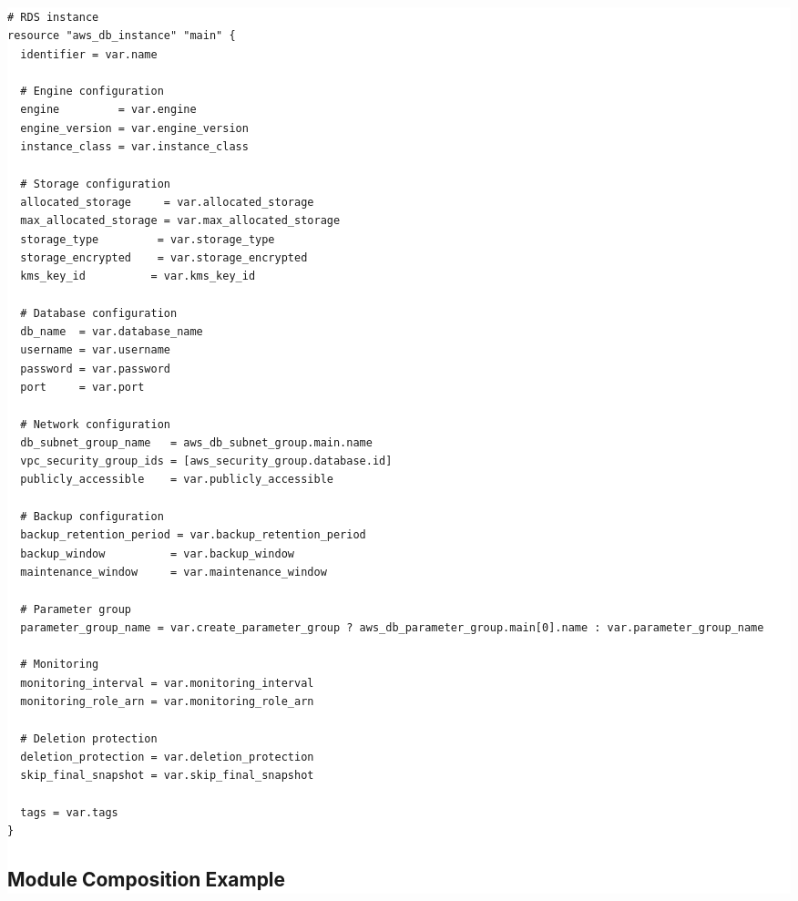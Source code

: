 ```hcl
# RDS instance
resource "aws_db_instance" "main" {
  identifier = var.name
  
  # Engine configuration
  engine         = var.engine
  engine_version = var.engine_version
  instance_class = var.instance_class
  
  # Storage configuration
  allocated_storage     = var.allocated_storage
  max_allocated_storage = var.max_allocated_storage
  storage_type         = var.storage_type
  storage_encrypted    = var.storage_encrypted
  kms_key_id          = var.kms_key_id
  
  # Database configuration
  db_name  = var.database_name
  username = var.username
  password = var.password
  port     = var.port
  
  # Network configuration
  db_subnet_group_name   = aws_db_subnet_group.main.name
  vpc_security_group_ids = [aws_security_group.database.id]
  publicly_accessible    = var.publicly_accessible
  
  # Backup configuration
  backup_retention_period = var.backup_retention_period
  backup_window          = var.backup_window
  maintenance_window     = var.maintenance_window
  
  # Parameter group
  parameter_group_name = var.create_parameter_group ? aws_db_parameter_group.main[0].name : var.parameter_group_name
  
  # Monitoring
  monitoring_interval = var.monitoring_interval
  monitoring_role_arn = var.monitoring_role_arn
  
  # Deletion protection
  deletion_protection = var.deletion_protection
  skip_final_snapshot = var.skip_final_snapshot
  
  tags = var.tags
}
```

## Module Composition Example

